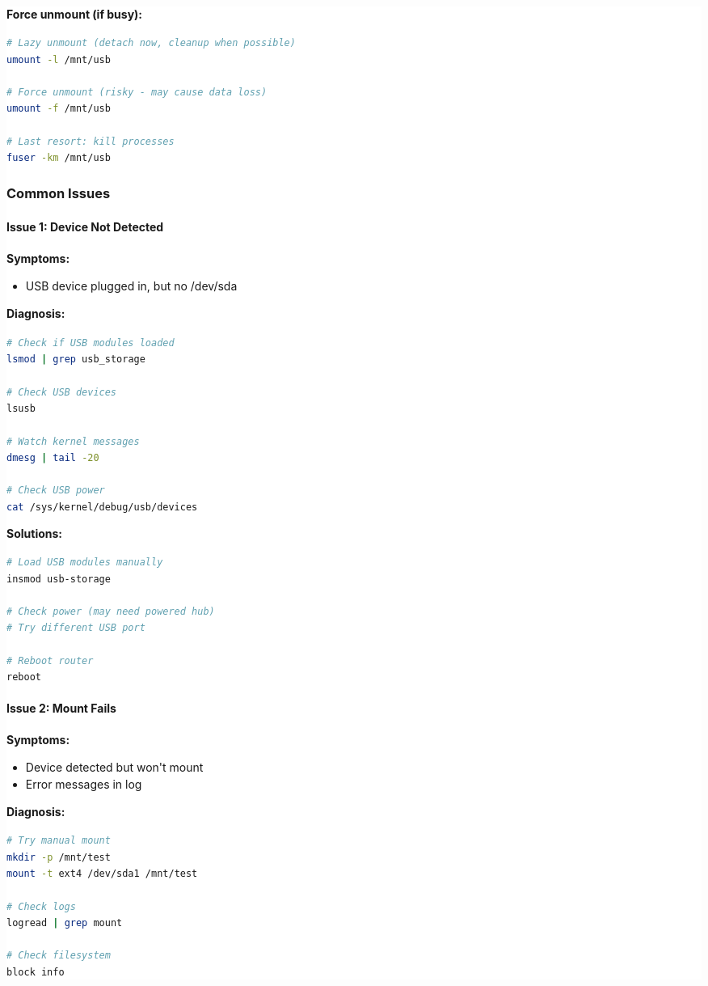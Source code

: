 **Force unmount (if busy):**
```bash
# Lazy unmount (detach now, cleanup when possible)
umount -l /mnt/usb

# Force unmount (risky - may cause data loss)
umount -f /mnt/usb

# Last resort: kill processes
fuser -km /mnt/usb
```

### Common Issues

#### Issue 1: Device Not Detected

**Symptoms:**
- USB device plugged in, but no /dev/sda

**Diagnosis:**
```bash
# Check if USB modules loaded
lsmod | grep usb_storage

# Check USB devices
lsusb

# Watch kernel messages
dmesg | tail -20

# Check USB power
cat /sys/kernel/debug/usb/devices
```

**Solutions:**
```bash
# Load USB modules manually
insmod usb-storage

# Check power (may need powered hub)
# Try different USB port

# Reboot router
reboot
```

#### Issue 2: Mount Fails

**Symptoms:**
- Device detected but won't mount
- Error messages in log

**Diagnosis:**
```bash
# Try manual mount
mkdir -p /mnt/test
mount -t ext4 /dev/sda1 /mnt/test

# Check logs
logread | grep mount

# Check filesystem
block info
```
